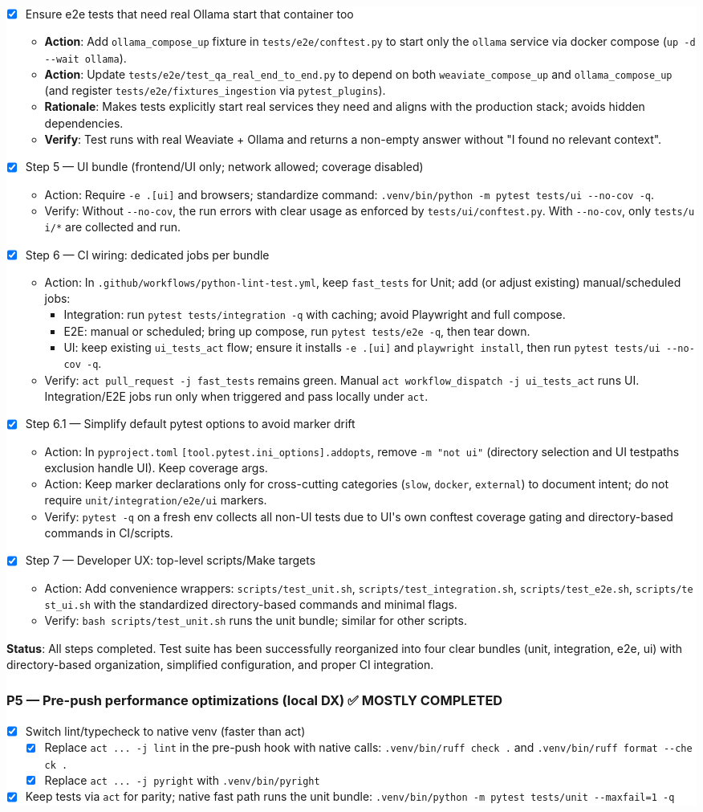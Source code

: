- [x] Ensure e2e tests that need real Ollama start that container too
  - **Action**: Add `ollama_compose_up` fixture in `tests/e2e/conftest.py` to start only the `ollama` service via docker compose (`up -d --wait ollama`).
  - **Action**: Update `tests/e2e/test_qa_real_end_to_end.py` to depend on both `weaviate_compose_up` and `ollama_compose_up` (and register `tests/e2e/fixtures_ingestion` via `pytest_plugins`).
  - **Rationale**: Makes tests explicitly start real services they need and aligns with the production stack; avoids hidden dependencies.
  - **Verify**: Test runs with real Weaviate + Ollama and returns a non-empty answer without "I found no relevant context".
  
- [x] Step 5 — UI bundle (frontend/UI only; network allowed; coverage disabled)
  - Action: Require `-e .[ui]` and browsers; standardize command: `.venv/bin/python -m pytest tests/ui --no-cov -q`.
  - Verify: Without `--no-cov`, the run errors with clear usage as enforced by `tests/ui/conftest.py`. With `--no-cov`, only `tests/ui/*` are collected and run.

- [x] Step 6 — CI wiring: dedicated jobs per bundle
  - Action: In `.github/workflows/python-lint-test.yml`, keep `fast_tests` for Unit; add (or adjust existing) manual/scheduled jobs:
    - Integration: run `pytest tests/integration -q` with caching; avoid Playwright and full compose.
    - E2E: manual or scheduled; bring up compose, run `pytest tests/e2e -q`, then tear down.
    - UI: keep existing `ui_tests_act` flow; ensure it installs `-e .[ui]` and `playwright install`, then run `pytest tests/ui --no-cov -q`.
  - Verify: `act pull_request -j fast_tests` remains green. Manual `act workflow_dispatch -j ui_tests_act` runs UI. Integration/E2E jobs run only when triggered and pass locally under `act`.

- [x] Step 6.1 — Simplify default pytest options to avoid marker drift
  - Action: In `pyproject.toml` `[tool.pytest.ini_options].addopts`, remove `-m "not ui"` (directory selection and UI testpaths exclusion handle UI). Keep coverage args.
  - Action: Keep marker declarations only for cross-cutting categories (`slow`, `docker`, `external`) to document intent; do not require `unit/integration/e2e/ui` markers.
  - Verify: `pytest -q` on a fresh env collects all non-UI tests due to UI's own conftest coverage gating and directory-based commands in CI/scripts.

- [x] Step 7 — Developer UX: top-level scripts/Make targets
  - Action: Add convenience wrappers: `scripts/test_unit.sh`, `scripts/test_integration.sh`, `scripts/test_e2e.sh`, `scripts/test_ui.sh` with the standardized directory-based commands and minimal flags.
  - Verify: `bash scripts/test_unit.sh` runs the unit bundle; similar for other scripts.

**Status**: All steps completed. Test suite has been successfully reorganized into four clear bundles (unit, integration, e2e, ui) with directory-based organization, simplified configuration, and proper CI integration.

### P5 — Pre-push performance optimizations (local DX) ✅ MOSTLY COMPLETED

- [x] Switch lint/typecheck to native venv (faster than act)
  - [x] Replace `act ... -j lint` in the pre-push hook with native calls: `.venv/bin/ruff check .` and `.venv/bin/ruff format --check .`
  - [x] Replace `act ... -j pyright` with `.venv/bin/pyright`
- [x] Keep tests via `act` for parity; native fast path runs the unit bundle: `.venv/bin/python -m pytest tests/unit --maxfail=1 -q`
